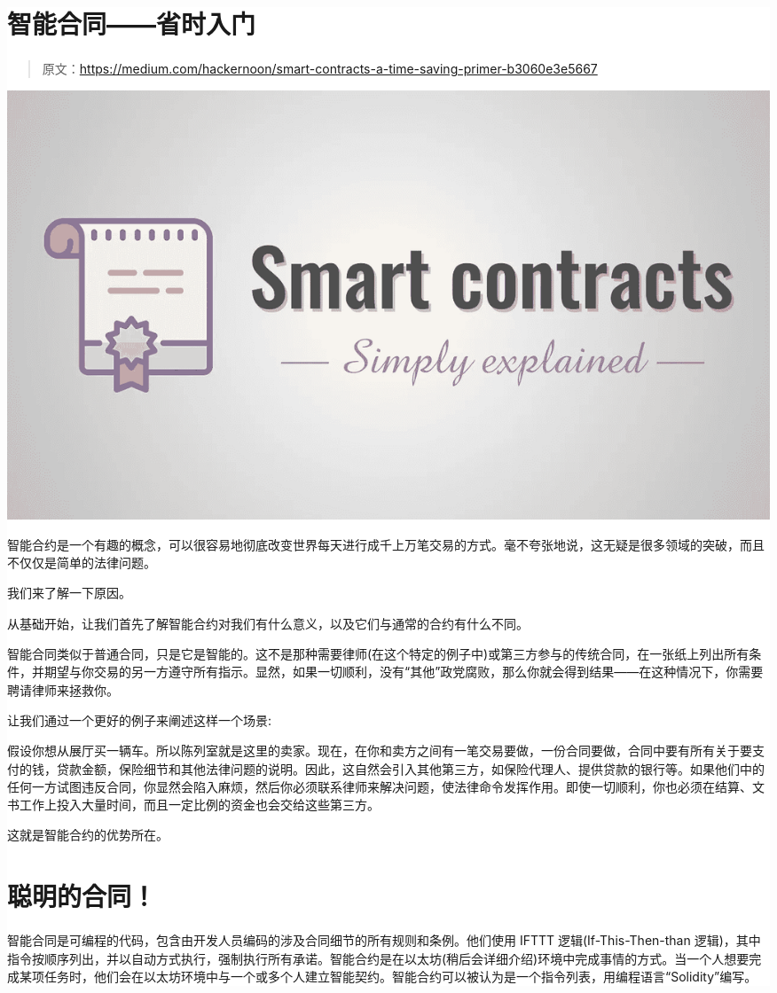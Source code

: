 # 智能合同——省时入门

> 原文：<https://medium.com/hackernoon/smart-contracts-a-time-saving-primer-b3060e3e5667>

![](img/593d80d1230212d36da63b24d0361c87.png)

智能合约是一个有趣的概念，可以很容易地彻底改变世界每天进行成千上万笔交易的方式。毫不夸张地说，这无疑是很多领域的突破，而且不仅仅是简单的法律问题。

我们来了解一下原因。

从基础开始，让我们首先了解智能合约对我们有什么意义，以及它们与通常的合约有什么不同。

智能合同类似于普通合同，只是它是智能的。这不是那种需要律师(在这个特定的例子中)或第三方参与的传统合同，在一张纸上列出所有条件，并期望与你交易的另一方遵守所有指示。显然，如果一切顺利，没有“其他”政党腐败，那么你就会得到结果——在这种情况下，你需要聘请律师来拯救你。

让我们通过一个更好的例子来阐述这样一个场景:

假设你想从展厅买一辆车。所以陈列室就是这里的卖家。现在，在你和卖方之间有一笔交易要做，一份合同要做，合同中要有所有关于要支付的钱，贷款金额，保险细节和其他法律问题的说明。因此，这自然会引入其他第三方，如保险代理人、提供贷款的银行等。如果他们中的任何一方试图违反合同，你显然会陷入麻烦，然后你必须联系律师来解决问题，使法律命令发挥作用。即使一切顺利，你也必须在结算、文书工作上投入大量时间，而且一定比例的资金也会交给这些第三方。

这就是智能合约的优势所在。

# 聪明的合同！

智能合同是可编程的代码，包含由开发人员编码的涉及合同细节的所有规则和条例。他们使用 IFTTT 逻辑(If-This-Then-than 逻辑)，其中指令按顺序列出，并以自动方式执行，强制执行所有承诺。智能合约是在以太坊(稍后会详细介绍)环境中完成事情的方式。当一个人想要完成某项任务时，他们会在以太坊环境中与一个或多个人建立智能契约。智能合约可以被认为是一个指令列表，用编程语言“Solidity”编写。
